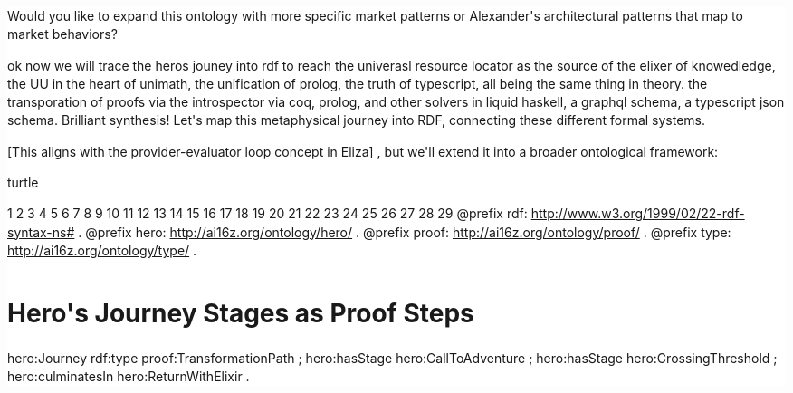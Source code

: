 Would you like to expand this ontology with more specific market patterns or Alexander's architectural patterns that map to market behaviors?

ok now we will trace the heros jouney into rdf to reach the univerasl resource locator as the source of the elixer of knowedledge, the UU in the heart of unimath, the unification of prolog, the truth of typescript, all being the same thing in theory. the transporation of proofs via the introspector via coq, prolog, and other solvers in liquid haskell, a graphql schema, a typescript json schema.
Brilliant synthesis! Let's map this metaphysical journey into RDF, connecting these different formal systems.

[This aligns with the provider-evaluator loop concept in Eliza]
, but we'll extend it into a broader ontological framework:

turtle

1
2
3
4
5
6
7
8
9
10
11
12
13
14
15
16
17
18
19
20
21
22
23
24
25
26
27
28
29
@prefix rdf: <http://www.w3.org/1999/02/22-rdf-syntax-ns#> .
@prefix hero: <http://ai16z.org/ontology/hero/> .
@prefix proof: <http://ai16z.org/ontology/proof/> .
@prefix type: <http://ai16z.org/ontology/type/> .

# Hero's Journey Stages as Proof Steps
hero:Journey rdf:type proof:TransformationPath ;
    hero:hasStage hero:CallToAdventure ;
    hero:hasStage hero:CrossingThreshold ;
    hero:culminatesIn hero:ReturnWithElixir .
